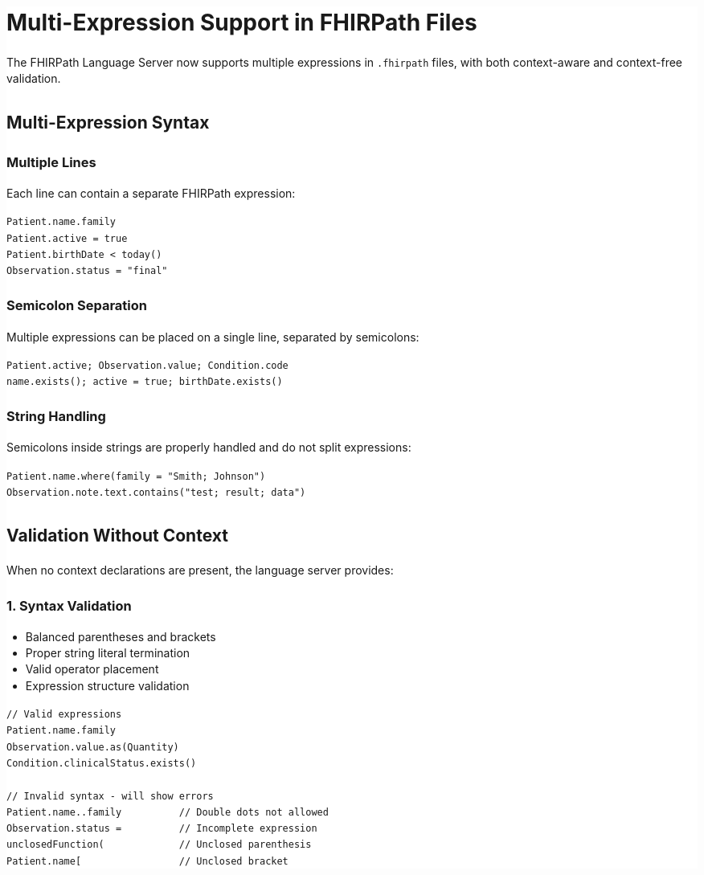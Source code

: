 # Multi-Expression Support in FHIRPath Files

The FHIRPath Language Server now supports multiple expressions in `.fhirpath` files, with both context-aware and context-free validation.

## Multi-Expression Syntax

### Multiple Lines
Each line can contain a separate FHIRPath expression:

```fhirpath
Patient.name.family
Patient.active = true
Patient.birthDate < today()
Observation.status = "final"
```

### Semicolon Separation
Multiple expressions can be placed on a single line, separated by semicolons:

```fhirpath
Patient.active; Observation.value; Condition.code
name.exists(); active = true; birthDate.exists()
```

### String Handling
Semicolons inside strings are properly handled and do not split expressions:

```fhirpath
Patient.name.where(family = "Smith; Johnson")
Observation.note.text.contains("test; result; data")
```

## Validation Without Context

When no context declarations are present, the language server provides:

### 1. Syntax Validation
- Balanced parentheses and brackets
- Proper string literal termination
- Valid operator placement
- Expression structure validation

```fhirpath
// Valid expressions
Patient.name.family
Observation.value.as(Quantity)
Condition.clinicalStatus.exists()

// Invalid syntax - will show errors
Patient.name..family          // Double dots not allowed
Observation.status =          // Incomplete expression
unclosedFunction(             // Unclosed parenthesis
Patient.name[                 // Unclosed bracket
```
